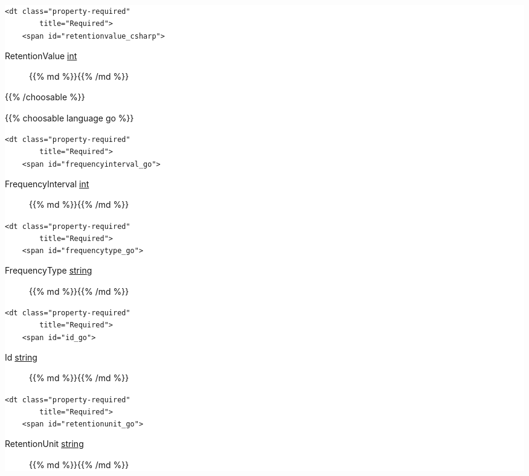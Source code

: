     <dt class="property-required"
            title="Required">
        <span id="retentionvalue_csharp">
<a href="#retentionvalue_csharp" style="color: inherit; text-decoration: inherit;">Retention<wbr>Value</a>
</span> 
        <span class="property-indicator"></span>
        <span class="property-type"><a href="https://docs.microsoft.com/en-us/dotnet/csharp/language-reference/builtin-types/built-in-types">int</a></span>
    </dt>
    <dd>{{% md %}}{{% /md %}}</dd>

</dl>
{{% /choosable %}}


{{% choosable language go %}}
<dl class="resources-properties">

    <dt class="property-required"
            title="Required">
        <span id="frequencyinterval_go">
<a href="#frequencyinterval_go" style="color: inherit; text-decoration: inherit;">Frequency<wbr>Interval</a>
</span> 
        <span class="property-indicator"></span>
        <span class="property-type"><a href="https://golang.org/pkg/builtin/#integer">int</a></span>
    </dt>
    <dd>{{% md %}}{{% /md %}}</dd>

    <dt class="property-required"
            title="Required">
        <span id="frequencytype_go">
<a href="#frequencytype_go" style="color: inherit; text-decoration: inherit;">Frequency<wbr>Type</a>
</span> 
        <span class="property-indicator"></span>
        <span class="property-type"><a href="https://golang.org/pkg/builtin/#string">string</a></span>
    </dt>
    <dd>{{% md %}}{{% /md %}}</dd>

    <dt class="property-required"
            title="Required">
        <span id="id_go">
<a href="#id_go" style="color: inherit; text-decoration: inherit;">Id</a>
</span> 
        <span class="property-indicator"></span>
        <span class="property-type"><a href="https://golang.org/pkg/builtin/#string">string</a></span>
    </dt>
    <dd>{{% md %}}{{% /md %}}</dd>

    <dt class="property-required"
            title="Required">
        <span id="retentionunit_go">
<a href="#retentionunit_go" style="color: inherit; text-decoration: inherit;">Retention<wbr>Unit</a>
</span> 
        <span class="property-indicator"></span>
        <span class="property-type"><a href="https://golang.org/pkg/builtin/#string">string</a></span>
    </dt>
    <dd>{{% md %}}{{% /md %}}</dd>
